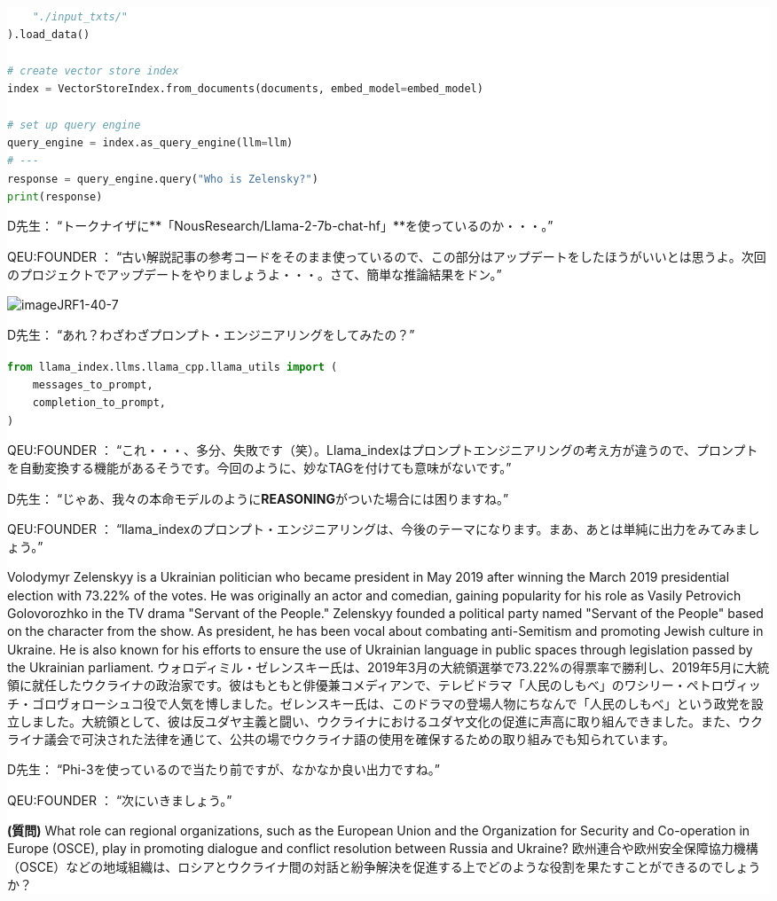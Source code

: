 ```python
    "./input_txts/"
).load_data()

# create vector store index
index = VectorStoreIndex.from_documents(documents, embed_model=embed_model)

# set up query engine
query_engine = index.as_query_engine(llm=llm)
# ---
response = query_engine.query("Who is Zelensky?")
print(response)

```

D先生： “トークナイザに**「NousResearch/Llama-2-7b-chat-hf」**を使っているのか・・・。”

QEU:FOUNDER ： “古い解説記事の参考コードをそのまま使っているので、この部分はアップデートをしたほうがいいとは思うよ。次回のプロジェクトでアップデートをやりましょうよ・・・。さて、簡単な推論結果をドン。”

![imageJRF1-40-7](/2024-06-29-QEUR23_PHI3CHR20/imageJRF1-40-7.jpg)

D先生： “あれ？わざわざプロンプト・エンジニアリングをしてみたの？”

```python
from llama_index.llms.llama_cpp.llama_utils import (
    messages_to_prompt,
    completion_to_prompt,
)

```

QEU:FOUNDER ： “これ・・・、多分、失敗です（笑）。Llama_indexはプロンプトエンジニアリングの考え方が違うので、プロンプトを自動変換する機能があるそうです。今回のように、妙なTAGを付けても意味がないです。”

D先生： “じゃあ、我々の本命モデルのように**REASONING**がついた場合には困りますね。”

QEU:FOUNDER ： “llama_indexのプロンプト・エンジニアリングは、今後のテーマになります。まあ、あとは単純に出力をみてみましょう。”

 Volodymyr Zelenskyy is a Ukrainian politician who became president in May 2019 after winning the March 2019 presidential election with 73.22% of the votes. He was originally an actor and comedian, gaining popularity for his role as Vasily Petrovich Golovorozhko in the TV drama "Servant of the People." Zelenskyy founded a political party named "Servant of the People" based on the character from the show. As president, he has been vocal about combating anti-Semitism and promoting Jewish culture in Ukraine. He is also known for his efforts to ensure the use of Ukrainian language in public spaces through legislation passed by the Ukrainian parliament.
ウォロディミル・ゼレンスキー氏は、2019年3月の大統領選挙で73.22%の得票率で勝利し、2019年5月に大統領に就任したウクライナの政治家です。彼はもともと俳優兼コメディアンで、テレビドラマ「人民のしもべ」のワシリー・ペトロヴィッチ・ゴロヴォローシュコ役で人気を博しました。ゼレンスキー氏は、このドラマの登場人物にちなんで「人民のしもべ」という政党を設立しました。大統領として、彼は反ユダヤ主義と闘い、ウクライナにおけるユダヤ文化の促進に声高に取り組んできました。また、ウクライナ議会で可決された法律を通じて、公共の場でウクライナ語の使用を確保するための取り組みでも知られています。

D先生： “Phi-3を使っているので当たり前ですが、なかなか良い出力ですね。”

QEU:FOUNDER ： “次にいきましょう。”

**(質問)**
What role can regional organizations, such as the European Union and the Organization for Security and Co-operation in Europe (OSCE), play in promoting dialogue and conflict resolution between Russia and Ukraine?
欧州連合や欧州安全保障協力機構（OSCE）などの地域組織は、ロシアとウクライナ間の対話と紛争解決を促進する上でどのような役割を果たすことができるのでしょうか？
